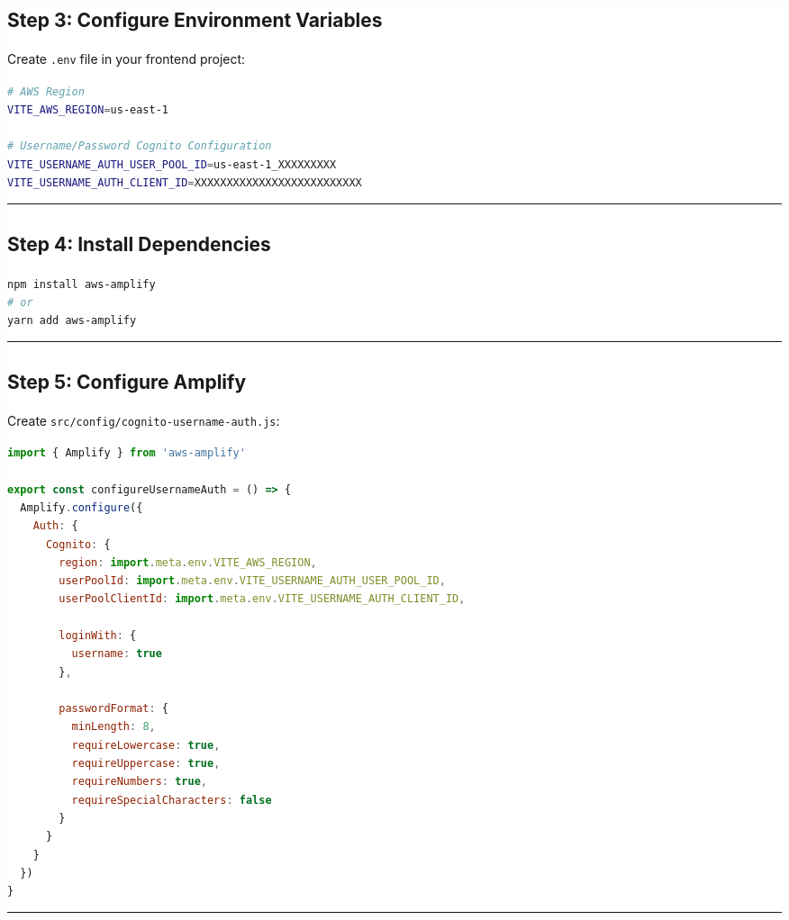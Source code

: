 ## Step 3: Configure Environment Variables

Create `.env` file in your frontend project:

```bash
# AWS Region
VITE_AWS_REGION=us-east-1

# Username/Password Cognito Configuration
VITE_USERNAME_AUTH_USER_POOL_ID=us-east-1_XXXXXXXXX
VITE_USERNAME_AUTH_CLIENT_ID=XXXXXXXXXXXXXXXXXXXXXXXXXX
```

---

## Step 4: Install Dependencies

```bash
npm install aws-amplify
# or
yarn add aws-amplify
```

---

## Step 5: Configure Amplify

Create `src/config/cognito-username-auth.js`:

```javascript
import { Amplify } from 'aws-amplify'

export const configureUsernameAuth = () => {
  Amplify.configure({
    Auth: {
      Cognito: {
        region: import.meta.env.VITE_AWS_REGION,
        userPoolId: import.meta.env.VITE_USERNAME_AUTH_USER_POOL_ID,
        userPoolClientId: import.meta.env.VITE_USERNAME_AUTH_CLIENT_ID,

        loginWith: {
          username: true
        },

        passwordFormat: {
          minLength: 8,
          requireLowercase: true,
          requireUppercase: true,
          requireNumbers: true,
          requireSpecialCharacters: false
        }
      }
    }
  })
}
```

---